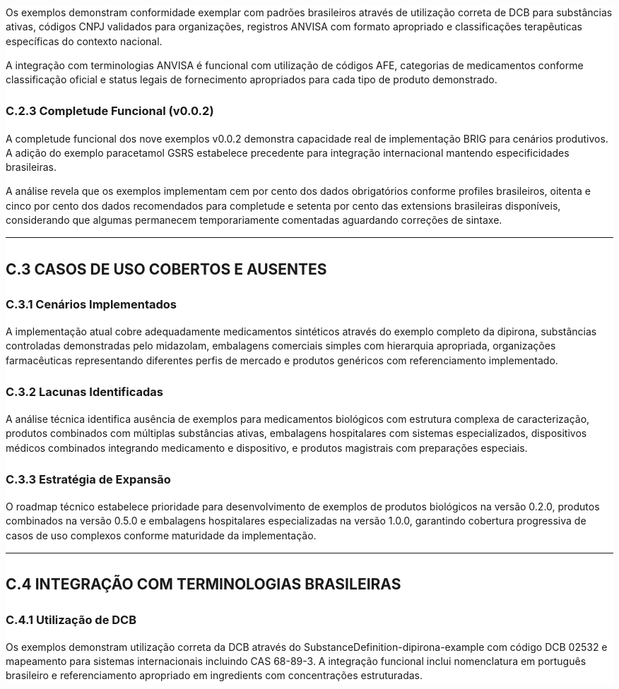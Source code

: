 Os exemplos demonstram conformidade exemplar com padrões brasileiros através de utilização correta de DCB para substâncias ativas, códigos CNPJ validados para organizações, registros ANVISA com formato apropriado e classificações terapêuticas específicas do contexto nacional.

A integração com terminologias ANVISA é funcional com utilização de códigos AFE, categorias de medicamentos conforme classificação oficial e status legais de fornecimento apropriados para cada tipo de produto demonstrado.

### C.2.3 Completude Funcional (v0.0.2)

A completude funcional dos nove exemplos v0.0.2 demonstra capacidade real de implementação BRIG para cenários produtivos. A adição do exemplo paracetamol GSRS estabelece precedente para integração internacional mantendo especificidades brasileiras.

A análise revela que os exemplos implementam cem por cento dos dados obrigatórios conforme profiles brasileiros, oitenta e cinco por cento dos dados recomendados para completude e setenta por cento das extensions brasileiras disponíveis, considerando que algumas permanecem temporariamente comentadas aguardando correções de sintaxe.

---

## C.3 CASOS DE USO COBERTOS E AUSENTES

### C.3.1 Cenários Implementados

A implementação atual cobre adequadamente medicamentos sintéticos através do exemplo completo da dipirona, substâncias controladas demonstradas pelo midazolam, embalagens comerciais simples com hierarquia apropriada, organizações farmacêuticas representando diferentes perfis de mercado e produtos genéricos com referenciamento implementado.

### C.3.2 Lacunas Identificadas

A análise técnica identifica ausência de exemplos para medicamentos biológicos com estrutura complexa de caracterização, produtos combinados com múltiplas substâncias ativas, embalagens hospitalares com sistemas especializados, dispositivos médicos combinados integrando medicamento e dispositivo, e produtos magistrais com preparações especiais.

### C.3.3 Estratégia de Expansão

O roadmap técnico estabelece prioridade para desenvolvimento de exemplos de produtos biológicos na versão 0.2.0, produtos combinados na versão 0.5.0 e embalagens hospitalares especializadas na versão 1.0.0, garantindo cobertura progressiva de casos de uso complexos conforme maturidade da implementação.

---

## C.4 INTEGRAÇÃO COM TERMINOLOGIAS BRASILEIRAS

### C.4.1 Utilização de DCB

Os exemplos demonstram utilização correta da DCB através do SubstanceDefinition-dipirona-example com código DCB 02532 e mapeamento para sistemas internacionais incluindo CAS 68-89-3. A integração funcional inclui nomenclatura em português brasileiro e referenciamento apropriado em ingredients com concentrações estruturadas.
